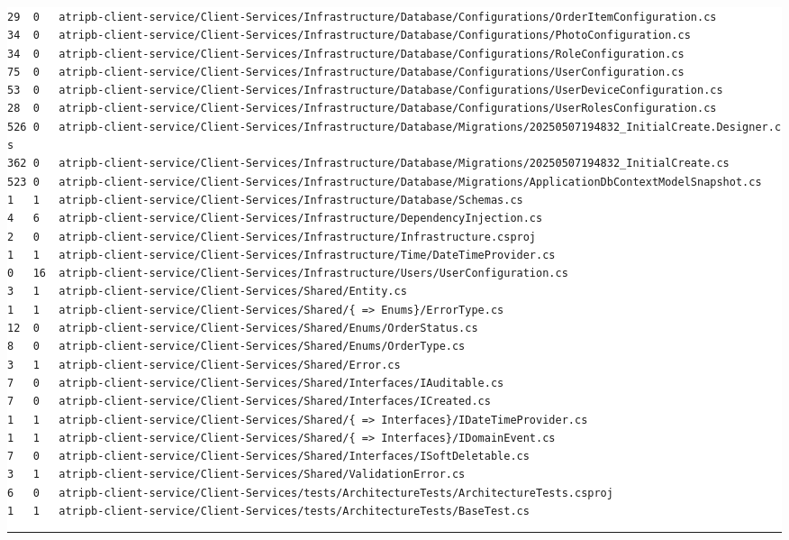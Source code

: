 ```
29	0	atripb-client-service/Client-Services/Infrastructure/Database/Configurations/OrderItemConfiguration.cs
34	0	atripb-client-service/Client-Services/Infrastructure/Database/Configurations/PhotoConfiguration.cs
34	0	atripb-client-service/Client-Services/Infrastructure/Database/Configurations/RoleConfiguration.cs
75	0	atripb-client-service/Client-Services/Infrastructure/Database/Configurations/UserConfiguration.cs
53	0	atripb-client-service/Client-Services/Infrastructure/Database/Configurations/UserDeviceConfiguration.cs
28	0	atripb-client-service/Client-Services/Infrastructure/Database/Configurations/UserRolesConfiguration.cs
526	0	atripb-client-service/Client-Services/Infrastructure/Database/Migrations/20250507194832_InitialCreate.Designer.cs
362	0	atripb-client-service/Client-Services/Infrastructure/Database/Migrations/20250507194832_InitialCreate.cs
523	0	atripb-client-service/Client-Services/Infrastructure/Database/Migrations/ApplicationDbContextModelSnapshot.cs
1	1	atripb-client-service/Client-Services/Infrastructure/Database/Schemas.cs
4	6	atripb-client-service/Client-Services/Infrastructure/DependencyInjection.cs
2	0	atripb-client-service/Client-Services/Infrastructure/Infrastructure.csproj
1	1	atripb-client-service/Client-Services/Infrastructure/Time/DateTimeProvider.cs
0	16	atripb-client-service/Client-Services/Infrastructure/Users/UserConfiguration.cs
3	1	atripb-client-service/Client-Services/Shared/Entity.cs
1	1	atripb-client-service/Client-Services/Shared/{ => Enums}/ErrorType.cs
12	0	atripb-client-service/Client-Services/Shared/Enums/OrderStatus.cs
8	0	atripb-client-service/Client-Services/Shared/Enums/OrderType.cs
3	1	atripb-client-service/Client-Services/Shared/Error.cs
7	0	atripb-client-service/Client-Services/Shared/Interfaces/IAuditable.cs
7	0	atripb-client-service/Client-Services/Shared/Interfaces/ICreated.cs
1	1	atripb-client-service/Client-Services/Shared/{ => Interfaces}/IDateTimeProvider.cs
1	1	atripb-client-service/Client-Services/Shared/{ => Interfaces}/IDomainEvent.cs
7	0	atripb-client-service/Client-Services/Shared/Interfaces/ISoftDeletable.cs
3	1	atripb-client-service/Client-Services/Shared/ValidationError.cs
6	0	atripb-client-service/Client-Services/tests/ArchitectureTests/ArchitectureTests.csproj
1	1	atripb-client-service/Client-Services/tests/ArchitectureTests/BaseTest.cs
```

---

